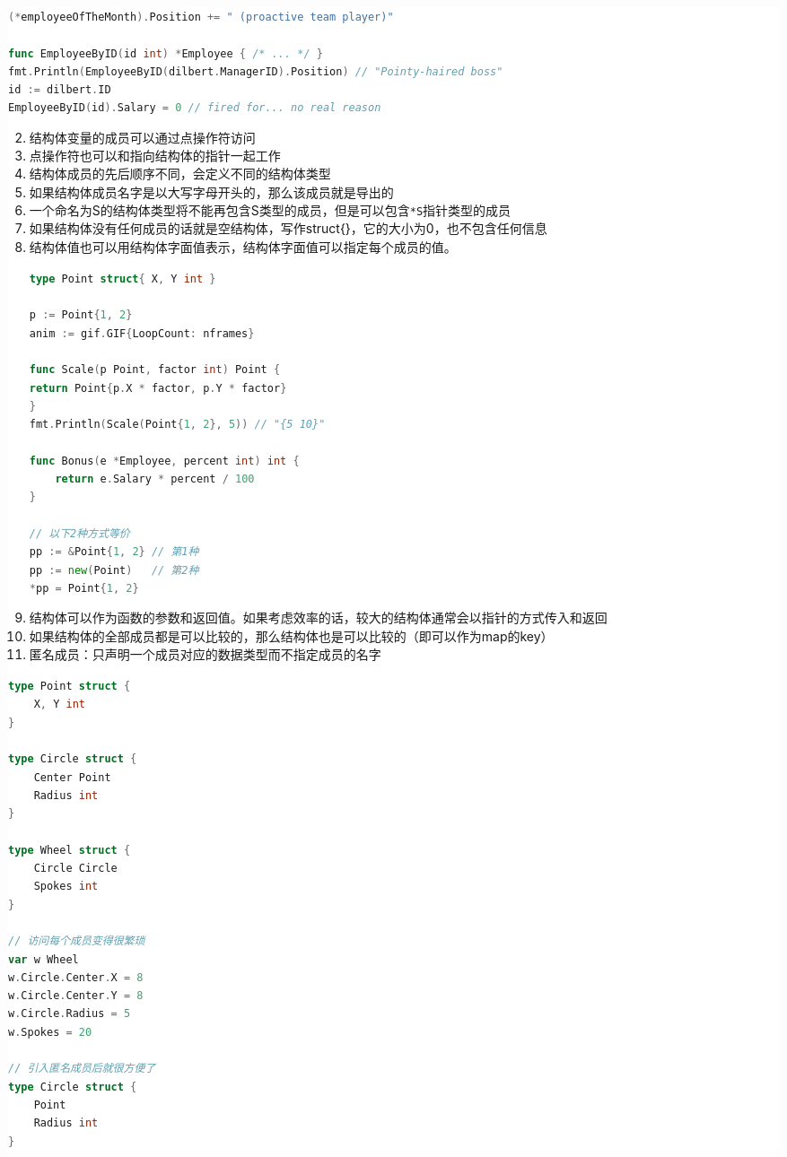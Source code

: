    ```go
   (*employeeOfTheMonth).Position += " (proactive team player)"
   
   func EmployeeByID(id int) *Employee { /* ... */ }
   fmt.Println(EmployeeByID(dilbert.ManagerID).Position) // "Pointy-haired boss"
   id := dilbert.ID
   EmployeeByID(id).Salary = 0 // fired for... no real reason
   ```
2. 结构体变量的成员可以通过点操作符访问
3. 点操作符也可以和指向结构体的指针一起工作
4. 结构体成员的先后顺序不同，会定义不同的结构体类型
5. 如果结构体成员名字是以大写字母开头的，那么该成员就是导出的
6. 一个命名为S的结构体类型将不能再包含S类型的成员，但是可以包含`*S`指针类型的成员
7. 如果结构体没有任何成员的话就是空结构体，写作struct{}，它的大小为0，也不包含任何信息
8. 结构体值也可以用结构体字面值表示，结构体字面值可以指定每个成员的值。
   ```go
   type Point struct{ X, Y int }
   
   p := Point{1, 2}
   anim := gif.GIF{LoopCount: nframes}
   
   func Scale(p Point, factor int) Point {
   return Point{p.X * factor, p.Y * factor}
   }
   fmt.Println(Scale(Point{1, 2}, 5)) // "{5 10}"
   
   func Bonus(e *Employee, percent int) int {
       return e.Salary * percent / 100
   }
   
   // 以下2种方式等价
   pp := &Point{1, 2} // 第1种
   pp := new(Point)   // 第2种
   *pp = Point{1, 2}
   ```
9. 结构体可以作为函数的参数和返回值。如果考虑效率的话，较大的结构体通常会以指针的方式传入和返回
10. 如果结构体的全部成员都是可以比较的，那么结构体也是可以比较的（即可以作为map的key）
11. 匿名成员：只声明一个成员对应的数据类型而不指定成员的名字
   ```go
   type Point struct {
       X, Y int
   }
   
   type Circle struct {
       Center Point
       Radius int
   }
   
   type Wheel struct {
       Circle Circle
       Spokes int
   }
   
   // 访问每个成员变得很繁琐
   var w Wheel
   w.Circle.Center.X = 8
   w.Circle.Center.Y = 8
   w.Circle.Radius = 5
   w.Spokes = 20
   
   // 引入匿名成员后就很方便了
   type Circle struct {
       Point
       Radius int
   }
   ```